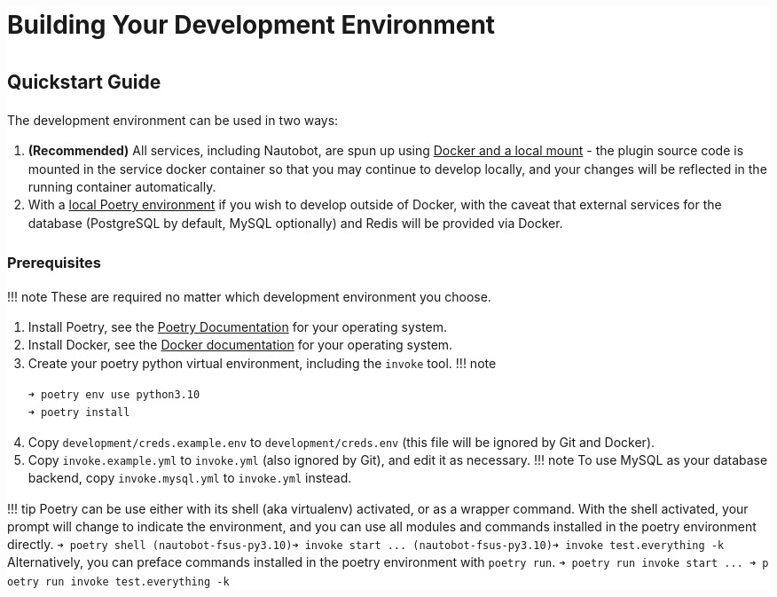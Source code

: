 # Building Your Development Environment

## Quickstart Guide

The development environment can be used in two ways:

1. **(Recommended)** All services, including Nautobot, are spun up using [Docker and a local mount](#docker-development-environment) - the plugin source code is mounted in the service docker container so that you may continue to develop locally, and your changes will be reflected in the running container automatically.
2. With a [local Poetry environment](#local-development-environment) if you wish to develop outside of Docker, with the caveat that external services for the database (PostgreSQL by default, MySQL optionally) and Redis will be provided via Docker.

### Prerequisites

!!! note
    These are required no matter which development environment you choose.

1. Install Poetry, see the [Poetry Documentation](https://python-poetry.org/docs/#installation) for your operating system.
2. Install Docker, see the [Docker documentation](https://docs.docker.com/get-docker/) for your operating system.
3. Create your poetry python virtual environment, including the `invoke` tool.
!!! note
    ```
    ➜ poetry env use python3.10
    ➜ poetry install
    ```
4. Copy `development/creds.example.env` to `development/creds.env` (this file will be ignored by Git and Docker).
5. Copy `invoke.example.yml` to `invoke.yml` (also ignored by Git), and edit it as necessary.
!!! note
    To use MySQL as your database backend, copy `invoke.mysql.yml` to `invoke.yml` instead.

!!! tip
    Poetry can be use either with its shell (aka virtualenv) activated, or as a wrapper command.
    With the shell activated, your prompt will change to indicate the environment, and you can use all modules and commands installed in the poetry environment directly.
    ```
    ➜ poetry shell
    (nautobot-fsus-py3.10)➜ invoke start
    ...
    (nautobot-fsus-py3.10)➜ invoke test.everything -k
    ```
    Alternatively, you can preface commands installed in the poetry environment with `poetry run`.
    ```
    ➜ poetry run invoke start
    ...
    ➜ poetry run invoke test.everything -k
    ```
